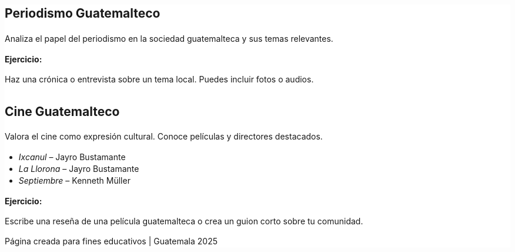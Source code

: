 <section id="periodismo">
  <h2>Periodismo Guatemalteco</h2>
  <p>Analiza el papel del periodismo en la sociedad guatemalteca y sus temas relevantes.</p>
  <strong>Ejercicio:</strong>
  <p>Haz una crónica o entrevista sobre un tema local. Puedes incluir fotos o audios.</p>
</section>

<section id="cine">
  <h2>Cine Guatemalteco</h2>
  <p>Valora el cine como expresión cultural. Conoce películas y directores destacados.</p>
  <ul>
    <li><em>Ixcanul</em> – Jayro Bustamante</li>
    <li><em>La Llorona</em> – Jayro Bustamante</li>
    <li><em>Septiembre</em> – Kenneth Müller</li>
  </ul>
  <strong>Ejercicio:</strong>
  <p>Escribe una reseña de una película guatemalteca o crea un guion corto sobre tu comunidad.</p>
</section>

  </main>
  <footer>
    Página creada para fines educativos | Guatemala 2025
  </footer>
</body>
</html>
